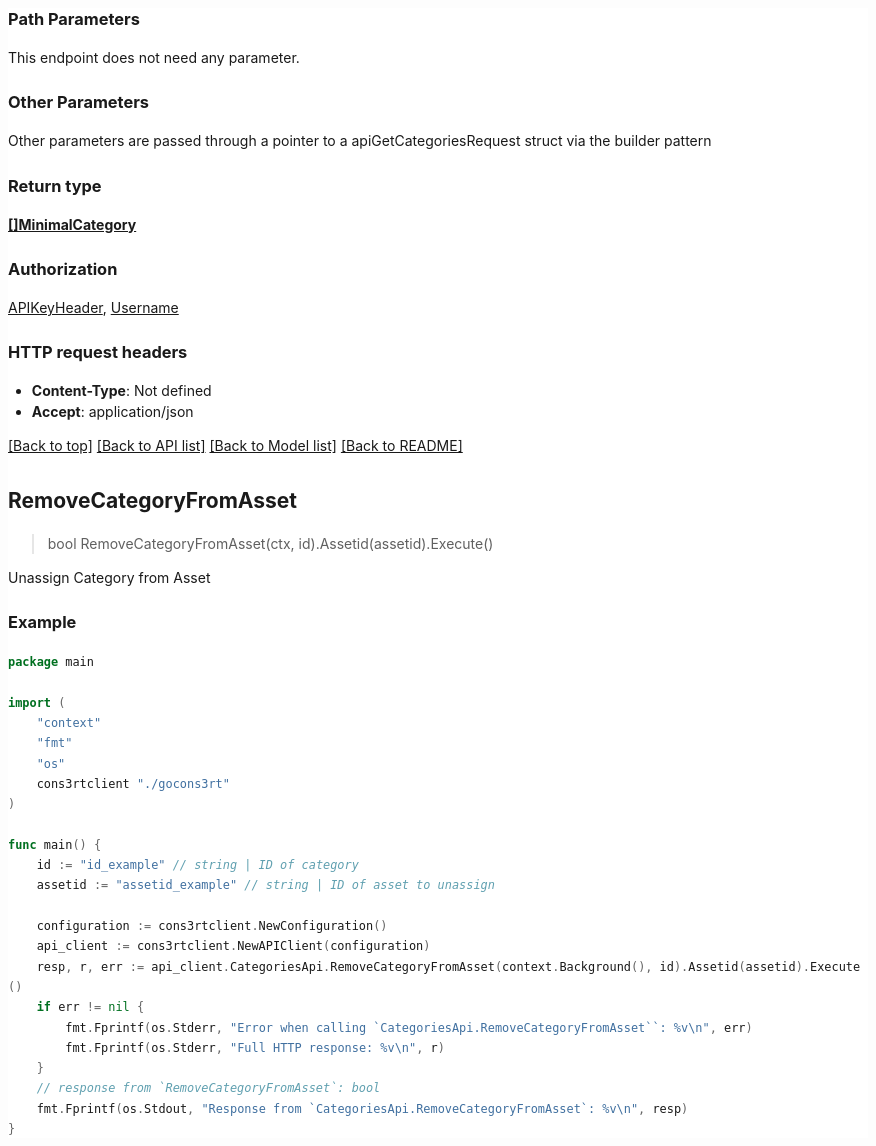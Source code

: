 ### Path Parameters

This endpoint does not need any parameter.

### Other Parameters

Other parameters are passed through a pointer to a apiGetCategoriesRequest struct via the builder pattern


### Return type

[**[]MinimalCategory**](MinimalCategory.md)

### Authorization

[APIKeyHeader](../README.md#APIKeyHeader), [Username](../README.md#Username)

### HTTP request headers

- **Content-Type**: Not defined
- **Accept**: application/json

[[Back to top]](#) [[Back to API list]](../README.md#documentation-for-api-endpoints)
[[Back to Model list]](../README.md#documentation-for-models)
[[Back to README]](../README.md)


## RemoveCategoryFromAsset

> bool RemoveCategoryFromAsset(ctx, id).Assetid(assetid).Execute()

Unassign Category from Asset



### Example

```go
package main

import (
    "context"
    "fmt"
    "os"
    cons3rtclient "./gocons3rt"
)

func main() {
    id := "id_example" // string | ID of category
    assetid := "assetid_example" // string | ID of asset to unassign

    configuration := cons3rtclient.NewConfiguration()
    api_client := cons3rtclient.NewAPIClient(configuration)
    resp, r, err := api_client.CategoriesApi.RemoveCategoryFromAsset(context.Background(), id).Assetid(assetid).Execute()
    if err != nil {
        fmt.Fprintf(os.Stderr, "Error when calling `CategoriesApi.RemoveCategoryFromAsset``: %v\n", err)
        fmt.Fprintf(os.Stderr, "Full HTTP response: %v\n", r)
    }
    // response from `RemoveCategoryFromAsset`: bool
    fmt.Fprintf(os.Stdout, "Response from `CategoriesApi.RemoveCategoryFromAsset`: %v\n", resp)
}
```
